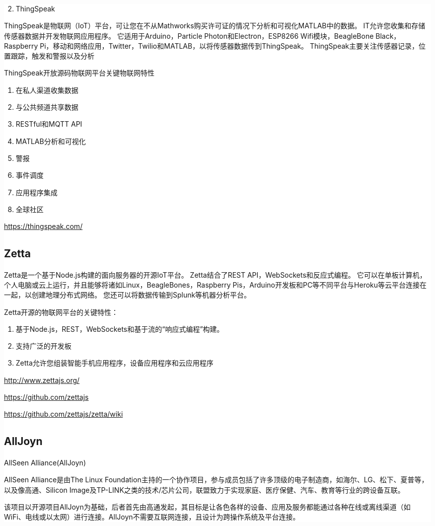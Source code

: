 2.  ThingSpeak

ThingSpeak是物联网（IoT）平台，可让您在不从Mathworks购买许可证的情况下分析和可视化MATLAB中的数据。
IT允许您收集和存储传感器数据并开发物联网应用程序。 它适用于Arduino，Particle
Photon和Electron，ESP8266 Wifi模块，BeagleBone Black，Raspberry
Pi，移动和网络应用，Twitter，Twilio和MATLAB，以将传感器数据传到ThingSpeak。
ThingSpeak主要关注传感器记录，位置跟踪，触发和警报以及分析

ThingSpeak开放源码物联网平台关键物联网特性

1.  在私人渠道收集数据

2.  与公共频道共享数据

3.  RESTful和MQTT API

4.  MATLAB分析和可视化

5.  警报

6.  事件调度

7.  应用程序集成

8.  全球社区

<https://thingspeak.com/>

Zetta
-----

Zetta是一个基于Node.js构建的面向服务器的开源IoT平台。 Zetta结合了REST
API，WebSockets和反应式编程。
它可以在单板计算机，个人电脑或云上运行，并且能够将诸如Linux，BeagleBones，Raspberry
Pis，Arduino开发板和PC等不同平台与Heroku等云平台连接在一起，以创建地理分布式网络。
您还可以将数据传输到Splunk等机器分析平台。

Zetta开源的物联网平台的关键特性：

1.  基于Node.js，REST，WebSockets和基于流的“响应式编程”构建。

2.  支持广泛的开发板

3.  Zetta允许您组装智能手机应用程序，设备应用程序和云应用程序

<http://www.zettajs.org/>

<https://github.com/zettajs>

<https://github.com/zettajs/zetta/wiki>

AllJoyn
-------

AllSeen Alliance(AllJoyn)

AllSeen Alliance是由The Linux
Foundation主持的一个协作项目，参与成员包括了许多顶级的电子制造商，如海尔、LG、松下、夏普等，以及像高通、Silicon
Image及TP-LINK之类的技术/芯片公司，联盟致力于实现家庭、医疗保健、汽车、教育等行业的跨设备互联。

该项目以开源项目AllJoyn为基础，后者首先由高通发起，其目标是让各色各样的设备、应用及服务都能通过各种在线或离线渠道（如WiFi、电线或以太网）进行连接。AllJoyn不需要互联网连接，且设计为跨操作系统及平台连接。
